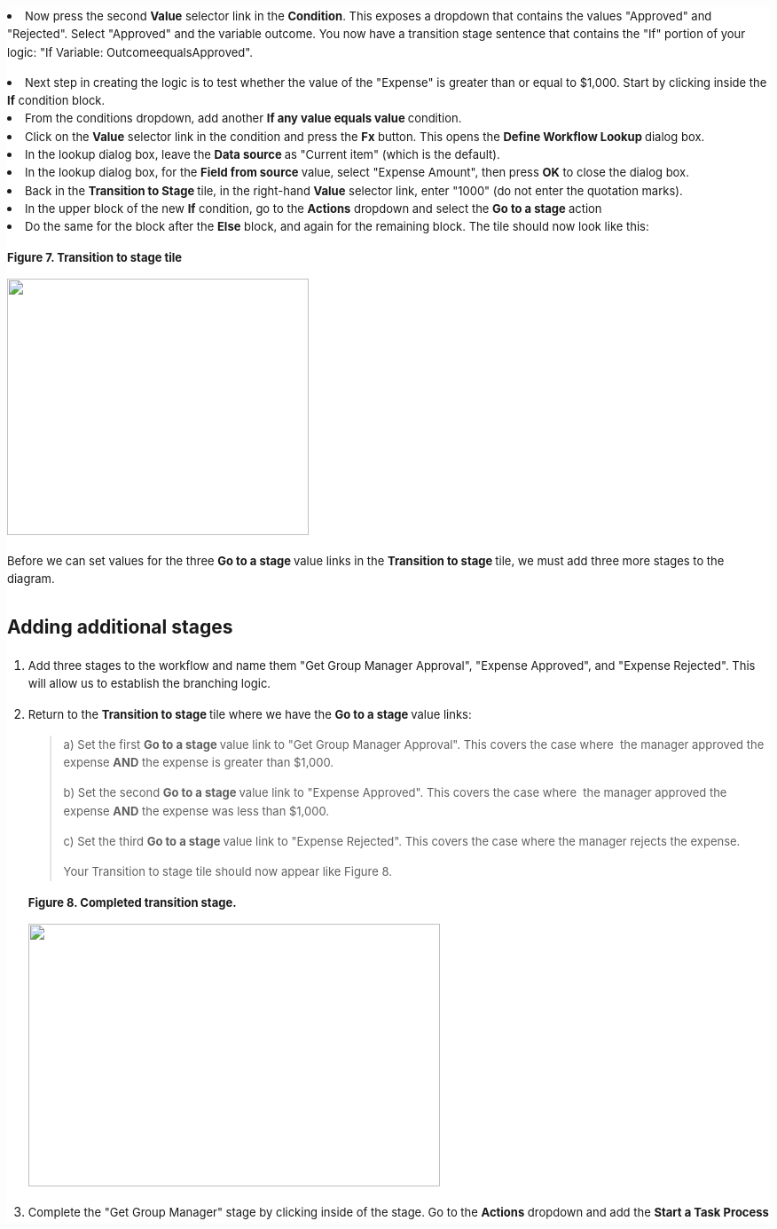 </span></li><li><span style="font-size:small">Now press the second <strong>Value</strong> selector link in the
<strong>Condition</strong>. This exposes a dropdown that contains the values &quot;Approved&quot; and &quot;Rejected&quot;. Select &quot;Approved&quot; and the variable outcome. You now have a transition stage sentence that contains the &quot;If&quot; portion of your logic: &quot;If Variable: OutcomeequalsApproved&quot;.</span>
</li><li><span style="font-size:small">Next step in creating the logic is to test whether the value of the &quot;Expense&quot; is greater than or equal to $1,000. Start by clicking inside the
<strong>If</strong> condition block.</span> </li><li><span style="font-size:small">From the conditions dropdown, add another <strong>
If any value equals value </strong>condition.</span> </li><li><span style="font-size:small">Click on the <strong>Value</strong> selector link in the condition and press the
<strong>Fx</strong> button. This opens the <strong>Define Workflow Lookup </strong>
dialog box.</span> </li><li><span style="font-size:small">In the lookup dialog box, leave the <strong>Data source
</strong>as &quot;Current item&quot; (which is the default).</span> </li><li><span style="font-size:small">In the lookup dialog box, for the <strong>Field from source
</strong>value, select &quot;Expense Amount&quot;, then press <strong>OK</strong> to close the dialog box.</span>
</li><li><span style="font-size:small">Back in the <strong>Transition to Stage </strong>
tile, in the right-hand <strong>Value</strong> selector link, enter &quot;1000&quot; (do not enter the quotation marks).</span>
</li><li><span style="font-size:small">In the upper block of the new <strong>If</strong> condition, go to the
<strong>Actions</strong> dropdown and select the <strong>Go to a stage </strong>action</span>
</li><li><span style="font-size:small">Do the same for the block after the <strong>Else</strong> block, and again for the remaining block. The tile should now look like this:</span>
</li></ol>
<p><strong><span style="font-size:small">Figure 7. Transition to stage tile</span></strong></p>
<p><img id="60574" src="http://i1.code.msdn.s-msft.com/sharepoint-2013-workflow-942a5441/image/file/60574/1/fig7.png" alt="" width="340" height="289">&nbsp;</p>
<p><span style="font-size:small">Before we can set values for the three <strong>Go to a stage
</strong>value links in the <strong>Transition to stage </strong>tile, we must add three more stages to the diagram.</span></p>
<h2>Adding additional stages</h2>
<ol>
<li><span style="font-size:small">Add three stages to the workflow and name them &quot;Get Group Manager Approval&quot;, &quot;Expense Approved&quot;, and &quot;Expense Rejected&quot;. This will allow us to establish the branching logic.</span>
</li><li>
<p><span style="font-size:small">Return to the <strong>Transition to stage </strong>
tile where we have the <strong>Go to a stage </strong>value links:</span></p>
<blockquote dir="ltr" style="margin-right:0px">
<p><span style="font-size:small">a)&nbsp;Set the first <strong>Go to a stage </strong>
value link to &quot;Get Group Manager Approval&quot;. This covers the case where&nbsp; the manager approved the expense
<strong>AND</strong> the expense is greater than $1,000.</span></p>
<p><span style="font-size:small">b)&nbsp;Set the second <strong>Go to a stage </strong>
value link to &quot;Expense Approved&quot;. This covers the case where&nbsp; the manager approved the expense
<strong>AND</strong> the expense was less than $1,000.</span></p>
<p><span style="font-size:small">c)&nbsp;Set the third <strong>Go to a stage </strong>
value link to &quot;Expense Rejected&quot;. This covers the case where the manager rejects the expense.</span></p>
<p><span style="font-size:small">Your Transition to stage tile should now appear like Figure 8.</span></p>
</blockquote>
<p><strong><span style="font-size:small">Figure 8. Completed transition stage.</span></strong></p>
<img id="60575" src="http://i1.code.msdn.s-msft.com/sharepoint-2013-workflow-942a5441/image/file/60575/1/fig8.png" alt="" width="464" height="296">&nbsp;
</li><li>
<p><span style="font-size:small">Complete the &quot;Get Group Manager&quot; stage by clicking inside of the stage. Go to the
<strong>Actions</strong> dropdown and add the <strong>Start a Task Process </strong>